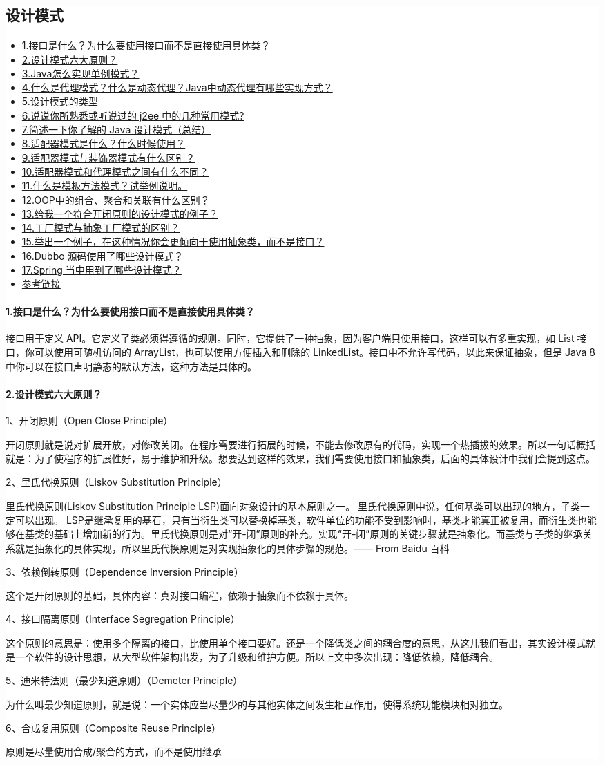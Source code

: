 ## 设计模式


* [1.接口是什么？为什么要使用接口而不是直接使用具体类？](#1接口是什么为什么要使用接口而不是直接使用具体类)
* [2.设计模式六大原则？](#2设计模式六大原则)
* [3.Java怎么实现单例模式？](#3java怎么实现单例模式)
* [4.什么是代理模式？什么是动态代理？Java中动态代理有哪些实现方式？](#4什么是代理模式什么是动态代理java中动态代理有哪些实现方式)
* [5.设计模式的类型](#5设计模式的类型)
* [6.说说你所熟悉或听说过的 j2ee 中的几种常用模式?](#6说说你所熟悉或听说过的-j2ee-中的几种常用模式)
* [7.简述一下你了解的 Java 设计模式（总结）](#7简述一下你了解的-java-设计模式总结)
* [8.适配器模式是什么？什么时候使用？](#8适配器模式是什么什么时候使用)
* [9.适配器模式与装饰器模式有什么区别？](#9适配器模式与装饰器模式有什么区别)
* [10.适配器模式和代理模式之间有什么不同？](#10适配器模式和代理模式之间有什么不同)
* [11.什么是模板方法模式？试举例说明。](#11什么是模板方法模式试举例说明)
* [12.OOP中的组合、聚合和关联有什么区别？](#12oop中的组合聚合和关联有什么区别)
* [13.给我一个符合开闭原则的设计模式的例子？](#13给我一个符合开闭原则的设计模式的例子)
* [14.工厂模式与抽象工厂模式的区别？](#14工厂模式与抽象工厂模式的区别)
* [15.举出一个例子，在这种情况你会更倾向于使用抽象类，而不是接口？](#15举出一个例子在这种情况你会更倾向于使用抽象类而不是接口)
* [16.Dubbo 源码使用了哪些设计模式？](#16dubbo-源码使用了哪些设计模式)
* [17.Spring 当中用到了哪些设计模式？](#17spring-当中用到了哪些设计模式)
* [参考链接](#参考链接)


#### 1.接口是什么？为什么要使用接口而不是直接使用具体类？

接口用于定义 API。它定义了类必须得遵循的规则。同时，它提供了一种抽象，因为客户端只使用接口，这样可以有多重实现，如 List 接口，你可以使用可随机访问的 ArrayList，也可以使用方便插入和删除的 LinkedList。接口中不允许写代码，以此来保证抽象，但是 Java 8 中你可以在接口声明静态的默认方法，这种方法是具体的。

#### 2.设计模式六大原则？

1、开闭原则（Open Close Principle）

开闭原则就是说对扩展开放，对修改关闭。在程序需要进行拓展的时候，不能去修改原有的代码，实现一个热插拔的效果。所以一句话概括就是：为了使程序的扩展性好，易于维护和升级。想要达到这样的效果，我们需要使用接口和抽象类，后面的具体设计中我们会提到这点。

2、里氏代换原则（Liskov Substitution Principle）

里氏代换原则(Liskov Substitution Principle LSP)面向对象设计的基本原则之一。 里氏代换原则中说，任何基类可以出现的地方，子类一定可以出现。 LSP是继承复用的基石，只有当衍生类可以替换掉基类，软件单位的功能不受到影响时，基类才能真正被复用，而衍生类也能够在基类的基础上增加新的行为。里氏代换原则是对“开-闭”原则的补充。实现“开-闭”原则的关键步骤就是抽象化。而基类与子类的继承关系就是抽象化的具体实现，所以里氏代换原则是对实现抽象化的具体步骤的规范。—— From Baidu 百科

3、依赖倒转原则（Dependence Inversion Principle）

这个是开闭原则的基础，具体内容：真对接口编程，依赖于抽象而不依赖于具体。

4、接口隔离原则（Interface Segregation Principle）

这个原则的意思是：使用多个隔离的接口，比使用单个接口要好。还是一个降低类之间的耦合度的意思，从这儿我们看出，其实设计模式就是一个软件的设计思想，从大型软件架构出发，为了升级和维护方便。所以上文中多次出现：降低依赖，降低耦合。

5、迪米特法则（最少知道原则）（Demeter Principle）

为什么叫最少知道原则，就是说：一个实体应当尽量少的与其他实体之间发生相互作用，使得系统功能模块相对独立。

6、合成复用原则（Composite Reuse Principle）

原则是尽量使用合成/聚合的方式，而不是使用继承
